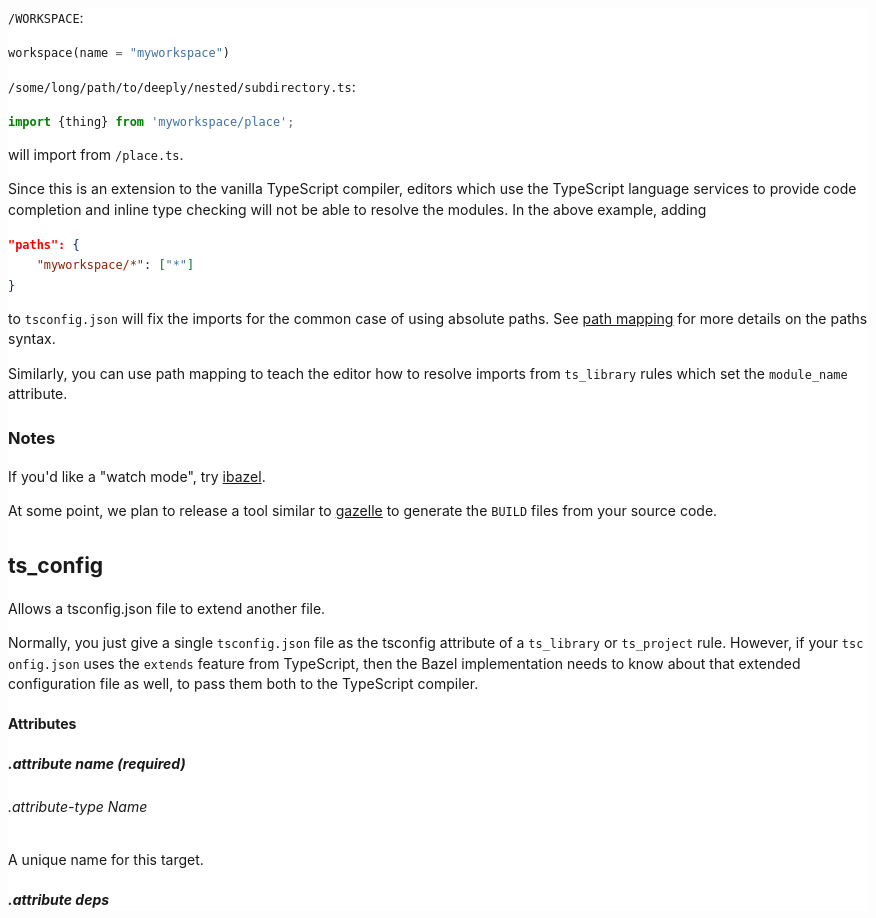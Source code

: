 `/WORKSPACE`:
```python
workspace(name = "myworkspace")
```

`/some/long/path/to/deeply/nested/subdirectory.ts`:
```javascript
import {thing} from 'myworkspace/place';
```

will import from `/place.ts`.


Since this is an extension to the vanilla TypeScript compiler, editors which use the TypeScript language services to provide code completion and inline type checking will not be able to resolve the modules. In the above example, adding
```json
"paths": {
    "myworkspace/*": ["*"]
}
```
to `tsconfig.json` will fix the imports for the common case of using absolute paths.
See [path mapping] for more details on the paths syntax.

Similarly, you can use path mapping to teach the editor how to resolve imports
from `ts_library` rules which set the `module_name` attribute.

### Notes

If you'd like a "watch mode", try [ibazel].

At some point, we plan to release a tool similar to [gazelle] to generate the
`BUILD` files from your source code.

[gazelle]: https://github.com/bazelbuild/bazel-gazelle
[ibazel]: https://github.com/bazelbuild/bazel-watcher
[path mapping]: https://www.typescriptlang.org/docs/handbook/module-resolution.html#path-mapping



## ts_config
Allows a tsconfig.json file to extend another file.

Normally, you just give a single `tsconfig.json` file as the tsconfig attribute
of a `ts_library` or `ts_project` rule. However, if your `tsconfig.json` uses the `extends`
feature from TypeScript, then the Bazel implementation needs to know about that
extended configuration file as well, to pass them both to the TypeScript compiler.



#### Attributes


##### .attribute name (required)


###### .attribute-type Name
A unique name for this target.


##### .attribute deps



[ts_library API docs]: http://tsetse.info/api/build_defs.html#ts_library